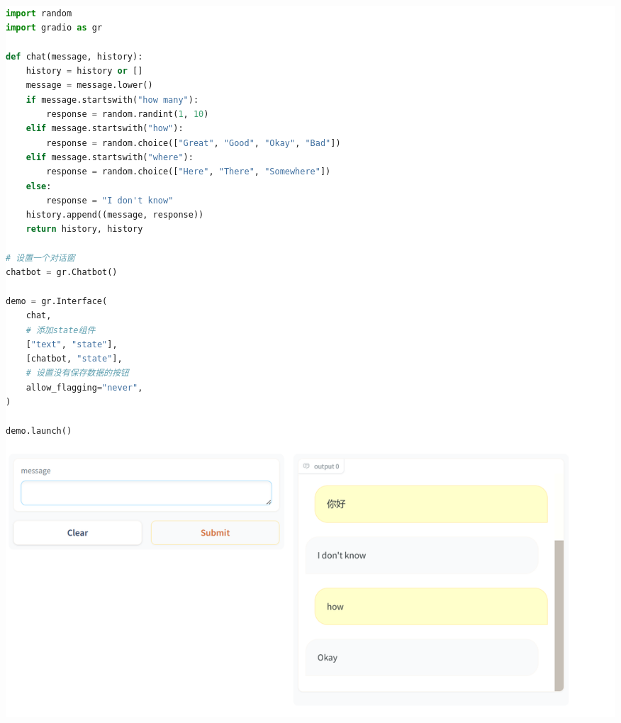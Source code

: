 ```python
import random
import gradio as gr

def chat(message, history):
    history = history or []
    message = message.lower()
    if message.startswith("how many"):
        response = random.randint(1, 10)
    elif message.startswith("how"):
        response = random.choice(["Great", "Good", "Okay", "Bad"])
    elif message.startswith("where"):
        response = random.choice(["Here", "There", "Somewhere"])
    else:
        response = "I don't know"
    history.append((message, response))
    return history, history

# 设置一个对话窗
chatbot = gr.Chatbot()

demo = gr.Interface(
    chat,
    # 添加state组件
    ["text", "state"],
    [chatbot, "state"],
    # 设置没有保存数据的按钮
    allow_flagging="never",
)

demo.launch()
```



![image-20240319193855925](assets/image-20240319193855925.png)
